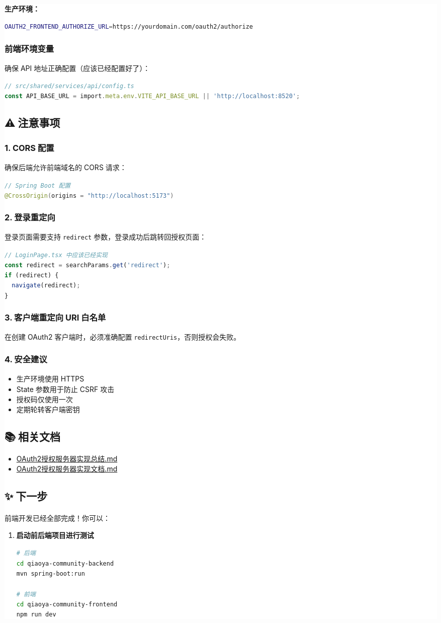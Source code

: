 **生产环境：**
```bash
OAUTH2_FRONTEND_AUTHORIZE_URL=https://yourdomain.com/oauth2/authorize
```

### 前端环境变量

确保 API 地址正确配置（应该已经配置好了）：
```typescript
// src/shared/services/api/config.ts
const API_BASE_URL = import.meta.env.VITE_API_BASE_URL || 'http://localhost:8520';
```

## ⚠️ 注意事项

### 1. CORS 配置
确保后端允许前端域名的 CORS 请求：
```java
// Spring Boot 配置
@CrossOrigin(origins = "http://localhost:5173")
```

### 2. 登录重定向
登录页面需要支持 `redirect` 参数，登录成功后跳转回授权页面：
```typescript
// LoginPage.tsx 中应该已经实现
const redirect = searchParams.get('redirect');
if (redirect) {
  navigate(redirect);
}
```

### 3. 客户端重定向 URI 白名单
在创建 OAuth2 客户端时，必须准确配置 `redirectUris`，否则授权会失败。

### 4. 安全建议
- 生产环境使用 HTTPS
- State 参数用于防止 CSRF 攻击
- 授权码仅使用一次
- 定期轮转客户端密钥

## 📚 相关文档

- [OAuth2授权服务器实现总结.md](../../qiaoya-community-backend/docs/OAuth2授权服务器实现总结.md)
- [OAuth2授权服务器实现文档.md](../../qiaoya-community-backend/docs/OAuth2授权服务器实现文档.md)

## ✨ 下一步

前端开发已经全部完成！你可以：

1. **启动前后端项目进行测试**
   ```bash
   # 后端
   cd qiaoya-community-backend
   mvn spring-boot:run

   # 前端
   cd qiaoya-community-frontend
   npm run dev
   ```
